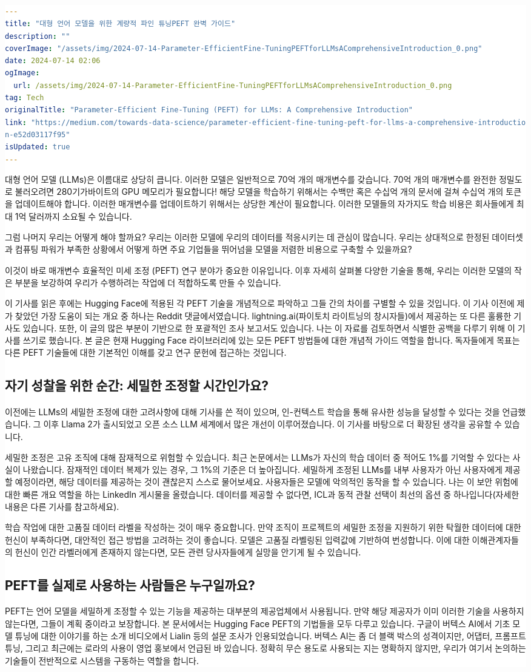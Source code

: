 ```yaml
---
title: "대형 언어 모델을 위한 계량적 파인 튜닝PEFT 완벽 가이드"
description: ""
coverImage: "/assets/img/2024-07-14-Parameter-EfficientFine-TuningPEFTforLLMsAComprehensiveIntroduction_0.png"
date: 2024-07-14 02:06
ogImage:
  url: /assets/img/2024-07-14-Parameter-EfficientFine-TuningPEFTforLLMsAComprehensiveIntroduction_0.png
tag: Tech
originalTitle: "Parameter-Efficient Fine-Tuning (PEFT) for LLMs: A Comprehensive Introduction"
link: "https://medium.com/towards-data-science/parameter-efficient-fine-tuning-peft-for-llms-a-comprehensive-introduction-e52d03117f95"
isUpdated: true
---
```


대형 언어 모델 (LLMs)은 이름대로 상당히 큽니다. 이러한 모델은 일반적으로 70억 개의 매개변수를 갖습니다. 70억 개의 매개변수를 완전한 정밀도로 불러오려면 280기가바이트의 GPU 메모리가 필요합니다! 해당 모델을 학습하기 위해서는 수백만 혹은 수십억 개의 문서에 걸쳐 수십억 개의 토큰을 업데이트해야 합니다. 이러한 매개변수를 업데이트하기 위해서는 상당한 계산이 필요합니다. 이러한 모델들의 자가지도 학습 비용은 회사들에게 최대 1억 달러까지 소요될 수 있습니다.

그럼 나머지 우리는 어떻게 해야 할까요? 우리는 이러한 모델에 우리의 데이터를 적응시키는 데 관심이 많습니다. 우리는 상대적으로 한정된 데이터셋과 컴퓨팅 파워가 부족한 상황에서 어떻게 하면 주요 기업들을 뛰어넘을 모델을 저렴한 비용으로 구축할 수 있을까요?

이것이 바로 매개변수 효율적인 미세 조정 (PEFT) 연구 분야가 중요한 이유입니다. 이후 자세히 살펴볼 다양한 기술을 통해, 우리는 이러한 모델의 작은 부분을 보강하여 우리가 수행하려는 작업에 더 적합하도록 만들 수 있습니다.

<div class="content-ad"></div>

이 기사를 읽은 후에는 Hugging Face에 적용된 각 PEFT 기술을 개념적으로 파악하고 그들 간의 차이를 구별할 수 있을 것입니다. 이 기사 이전에 제가 찾았던 가장 도움이 되는 개요 중 하나는 Reddit 댓글에서였습니다. lightning.ai(파이토치 라이트닝의 창시자들)에서 제공하는 또 다른 훌륭한 기사도 있습니다. 또한, 이 글의 많은 부분이 기반으로 한 포괄적인 조사 보고서도 있습니다. 나는 이 자료를 검토하면서 식별한 공백을 다루기 위해 이 기사를 쓰기로 했습니다. 본 글은 현재 Hugging Face 라이브러리에 있는 모든 PEFT 방법들에 대한 개념적 가이드 역할을 합니다. 독자들에게 목표는 다른 PEFT 기술들에 대한 기본적인 이해를 갖고 연구 문헌에 접근하는 것입니다.

## 자기 성찰을 위한 순간: 세밀한 조정할 시간인가요?

이전에는 LLMs의 세밀한 조정에 대한 고려사항에 대해 기사를 쓴 적이 있으며, 인-컨텍스트 학습을 통해 유사한 성능을 달성할 수 있다는 것을 언급했습니다. 그 이후 Llama 2가 출시되었고 오픈 소스 LLM 세계에서 많은 개선이 이루어졌습니다. 이 기사를 바탕으로 더 확장된 생각을 공유할 수 있습니다.

세밀한 조정은 고유 조직에 대해 잠재적으로 위험할 수 있습니다. 최근 논문에서는 LLMs가 자신의 학습 데이터 중 적어도 1%를 기억할 수 있다는 사실이 나왔습니다. 잠재적인 데이터 복제가 있는 경우, 그 1%의 기준은 더 높아집니다. 세밀하게 조정된 LLMs를 내부 사용자가 아닌 사용자에게 제공할 예정이라면, 해당 데이터를 제공하는 것이 괜찮은지 스스로 물어보세요. 사용자들은 모델에 악의적인 동작을 할 수 있습니다. 나는 이 보안 위험에 대한 빠른 개요 역할을 하는 LinkedIn 게시물을 올렸습니다. 데이터를 제공할 수 없다면, ICL과 동적 관찰 선택이 최선의 옵션 중 하나입니다(자세한 내용은 다른 기사를 참고하세요).

<div class="content-ad"></div>

학습 작업에 대한 고품질 데이터 라벨을 작성하는 것이 매우 중요합니다. 만약 조직이 프로젝트의 세밀한 조정을 지원하기 위한 탁월한 데이터에 대한 헌신이 부족하다면, 대안적인 접근 방법을 고려하는 것이 좋습니다. 모델은 고품질 라벨링된 입력값에 기반하여 번성합니다. 이에 대한 이해관계자들의 헌신이 인간 라벨러에게 존재하지 않는다면, 모든 관련 당사자들에게 실망을 안기게 될 수 있습니다.

## PEFT를 실제로 사용하는 사람들은 누구일까요?

PEFT는 언어 모델을 세밀하게 조정할 수 있는 기능을 제공하는 대부분의 제공업체에서 사용됩니다. 만약 해당 제공자가 이미 이러한 기술을 사용하지 않는다면, 그들이 계획 중이라고 보장합니다. 본 문서에서는 Hugging Face PEFT의 기법들을 모두 다루고 있습니다. 구글이 버텍스 AI에서 기초 모델 튜닝에 대한 이야기를 하는 소개 비디오에서 Lialin 등의 설문 조사가 인용되었습니다. 버텍스 AI는 좀 더 블랙 박스의 성격이지만, 어댑터, 프롬프트 튜닝, 그리고 최근에는 로라의 사용이 영업 홍보에서 언급된 바 있습니다. 정확히 무슨 용도로 사용되는 지는 명확하지 않지만, 우리가 여기서 논의하는 기술들이 전반적으로 시스템을 구동하는 역할을 합니다.
